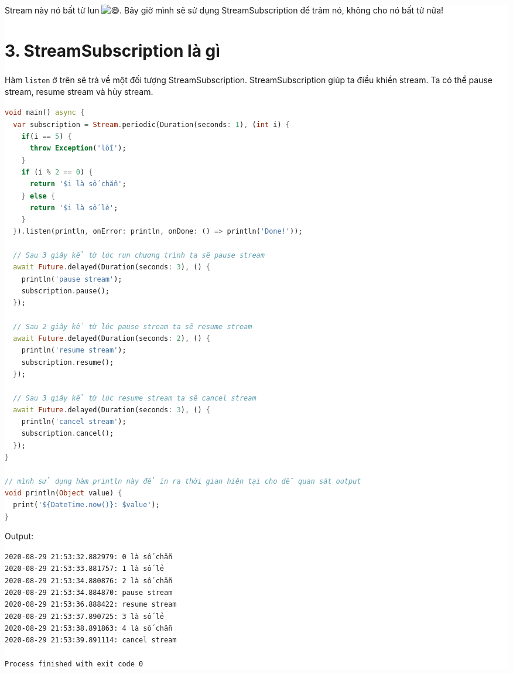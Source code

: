 Stream này nó bất tử lun ![😄](https://twemoji.maxcdn.com/2/72x72/1f604.png). Bây giờ mình sẽ sử dụng StreamSubscription để trảm nó, không cho nó bất tử nữa!

# 3. StreamSubscription là gì

Hàm `listen` ở trên sẽ trả về một đối tượng StreamSubscription. StreamSubscription giúp ta điều khiển stream. Ta có thể pause stream, resume stream và hủy stream.

```dart
void main() async {
  var subscription = Stream.periodic(Duration(seconds: 1), (int i) {
    if(i == 5) {
      throw Exception('lỗi');
    }
    if (i % 2 == 0) {
      return '$i là số chẵn';
    } else {
      return '$i là số lẻ';
    }
  }).listen(println, onError: println, onDone: () => println('Done!'));

  // Sau 3 giây kể từ lúc run chương trình ta sẽ pause stream
  await Future.delayed(Duration(seconds: 3), () {
    println('pause stream');
    subscription.pause();
  });

  // Sau 2 giây kể từ lúc pause stream ta sẽ resume stream
  await Future.delayed(Duration(seconds: 2), () {
    println('resume stream');
    subscription.resume();
  });

  // Sau 3 giây kể từ lúc resume stream ta sẽ cancel stream
  await Future.delayed(Duration(seconds: 3), () {
    println('cancel stream');
    subscription.cancel();
  });
}

// mình sử dụng hàm println này để in ra thời gian hiện tại cho dễ quan sát output
void println(Object value) {
  print('${DateTime.now()}: $value');
}
```

Output:

```none
2020-08-29 21:53:32.882979: 0 là số chẵn
2020-08-29 21:53:33.881757: 1 là số lẻ
2020-08-29 21:53:34.880876: 2 là số chẵn
2020-08-29 21:53:34.884870: pause stream
2020-08-29 21:53:36.888422: resume stream
2020-08-29 21:53:37.890725: 3 là số lẻ
2020-08-29 21:53:38.891863: 4 là số chẵn
2020-08-29 21:53:39.891114: cancel stream

Process finished with exit code 0
```
